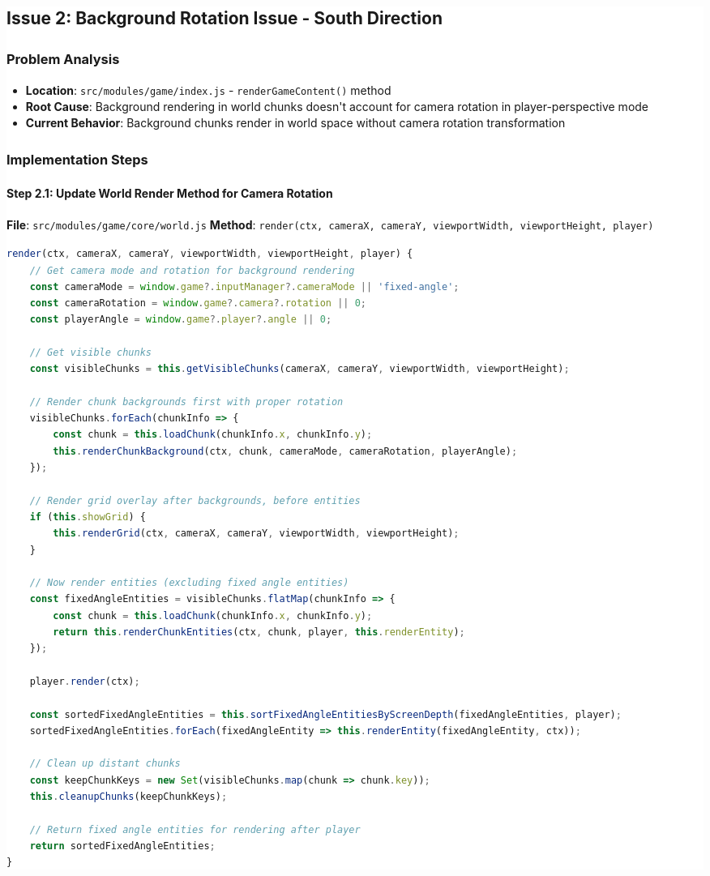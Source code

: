 ## Issue 2: Background Rotation Issue - South Direction

### Problem Analysis
- **Location**: `src/modules/game/index.js` - `renderGameContent()` method
- **Root Cause**: Background rendering in world chunks doesn't account for camera rotation in player-perspective mode
- **Current Behavior**: Background chunks render in world space without camera rotation transformation

### Implementation Steps

#### Step 2.1: Update World Render Method for Camera Rotation
**File**: `src/modules/game/core/world.js`
**Method**: `render(ctx, cameraX, cameraY, viewportWidth, viewportHeight, player)`

```javascript
render(ctx, cameraX, cameraY, viewportWidth, viewportHeight, player) {
    // Get camera mode and rotation for background rendering
    const cameraMode = window.game?.inputManager?.cameraMode || 'fixed-angle';
    const cameraRotation = window.game?.camera?.rotation || 0;
    const playerAngle = window.game?.player?.angle || 0;
    
    // Get visible chunks
    const visibleChunks = this.getVisibleChunks(cameraX, cameraY, viewportWidth, viewportHeight);
    
    // Render chunk backgrounds first with proper rotation
    visibleChunks.forEach(chunkInfo => {
        const chunk = this.loadChunk(chunkInfo.x, chunkInfo.y);
        this.renderChunkBackground(ctx, chunk, cameraMode, cameraRotation, playerAngle);
    });
    
    // Render grid overlay after backgrounds, before entities
    if (this.showGrid) {
        this.renderGrid(ctx, cameraX, cameraY, viewportWidth, viewportHeight);
    }
    
    // Now render entities (excluding fixed angle entities)
    const fixedAngleEntities = visibleChunks.flatMap(chunkInfo => {
        const chunk = this.loadChunk(chunkInfo.x, chunkInfo.y);
        return this.renderChunkEntities(ctx, chunk, player, this.renderEntity);
    });

    player.render(ctx);

    const sortedFixedAngleEntities = this.sortFixedAngleEntitiesByScreenDepth(fixedAngleEntities, player);
    sortedFixedAngleEntities.forEach(fixedAngleEntity => this.renderEntity(fixedAngleEntity, ctx));
    
    // Clean up distant chunks
    const keepChunkKeys = new Set(visibleChunks.map(chunk => chunk.key));
    this.cleanupChunks(keepChunkKeys);
    
    // Return fixed angle entities for rendering after player
    return sortedFixedAngleEntities;
}
```
